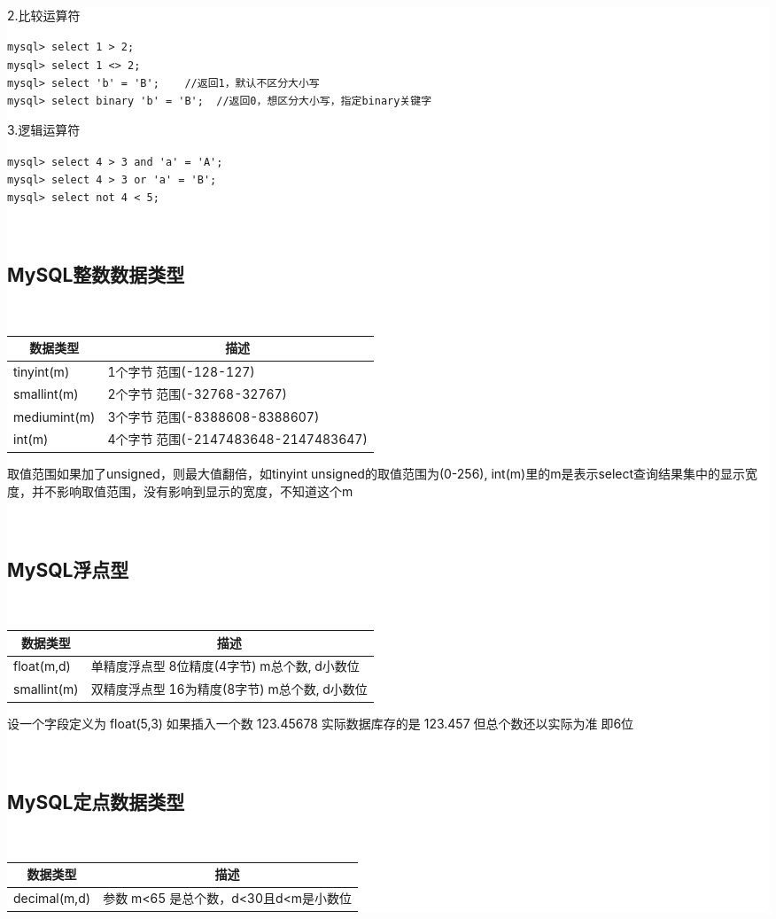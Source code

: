 2.比较运算符
```shell
mysql> select 1 > 2;
mysql> select 1 <> 2;
mysql> select 'b' = 'B';    //返回1，默认不区分大小写
mysql> select binary 'b' = 'B';  //返回0，想区分大小写，指定binary关键字
```

3.逻辑运算符
```shell
mysql> select 4 > 3 and 'a' = 'A';
mysql> select 4 > 3 or 'a' = 'B';
mysql> select not 4 < 5;    
```

<br/>

## MySQL整数数据类型

<br/>
		
| 数据类型 | 描述 |
|------------------------|------|
| tinyint(m) | 1个字节 范围(-128-127) |
| smallint(m) | 2个字节 范围(-32768-32767) |
| mediumint(m) | 3个字节 范围(-8388608-8388607) |
| int(m)   | 4个字节 范围(-2147483648-2147483647) |

取值范围如果加了unsigned，则最大值翻倍，如tinyint unsigned的取值范围为(0-256), int(m)里的m是表示select查询结果集中的显示宽度，并不影响取值范围，没有影响到显示的宽度，不知道这个m

<br/>

## MySQL浮点型

<br/>

| 数据类型 | 描述 |
|------------------------|------|
| float(m,d) | 单精度浮点型 8位精度(4字节) m总个数, d小数位 |
| smallint(m) | 双精度浮点型 16为精度(8字节) m总个数, d小数位 |

设一个字段定义为 float(5,3) 如果插入一个数 123.45678 实际数据库存的是 123.457 但总个数还以实际为准 即6位

<br/>

## MySQL定点数据类型

<br/>

| 数据类型 | 描述 |
|------------------------|------|
| decimal(m,d) | 参数 m<65 是总个数，d<30且d<m是小数位 |
